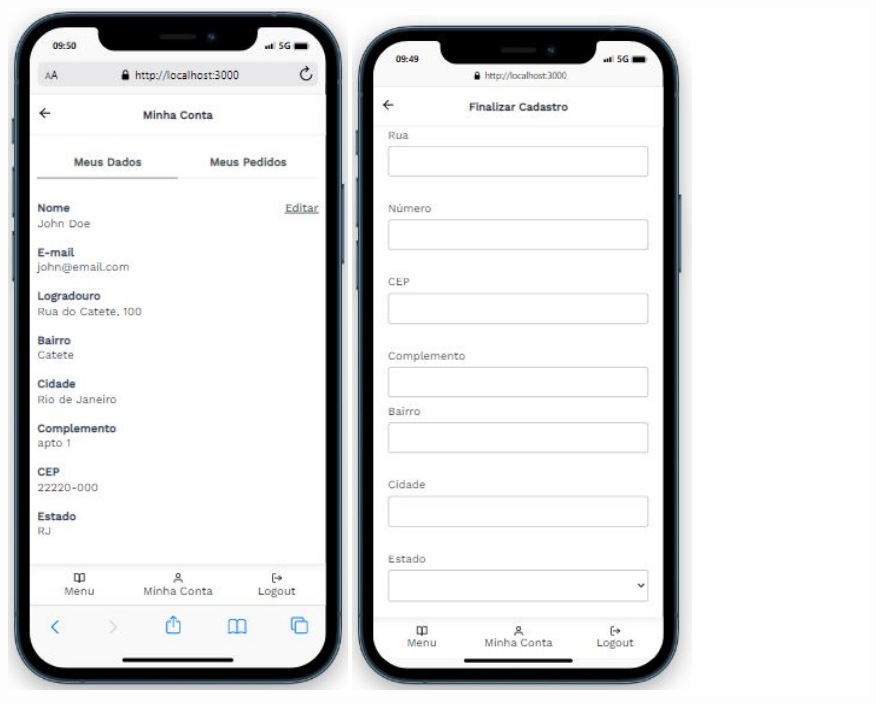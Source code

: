 <img src='./app-screen-shots/account.JPG' alt='página minha conta' width="340" /> 

<img src='./app-screen-shots/account2.JPG' alt='página minha conta' width="340" /> 
